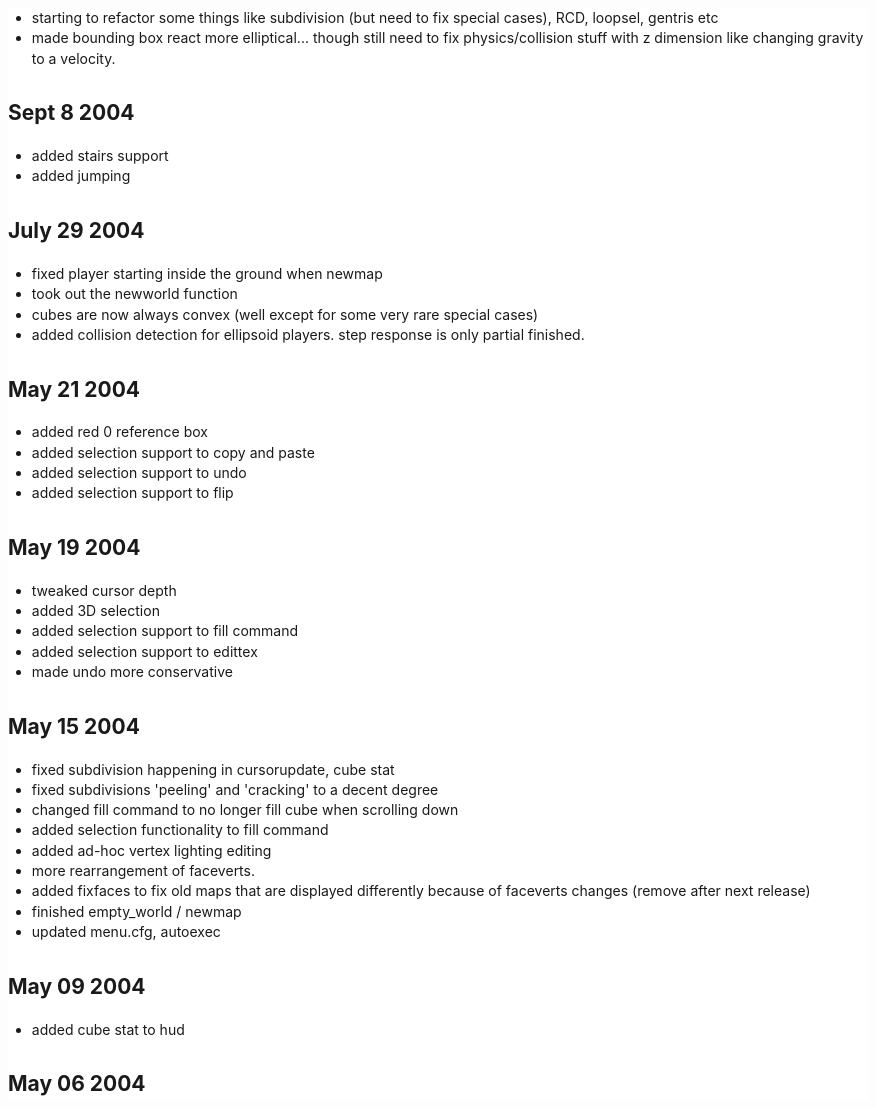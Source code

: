 - starting to refactor some things like subdivision (but need to fix special cases), RCD, loopsel, gentris etc
- made bounding box react more elliptical... though still need to fix physics/collision stuff with z dimension like changing gravity to a velocity.

## Sept 8 2004

- added stairs support
- added jumping

## July 29 2004

- fixed player starting inside the ground when newmap
- took out the newworld function
- cubes are now always convex (well except for some very rare special cases)
- added collision detection for ellipsoid players. step response is only partial finished.

## May 21 2004

- added red 0 reference box
- added selection support to copy and paste
- added selection support to undo
- added selection support to flip

## May 19 2004

- tweaked cursor depth
- added 3D selection
- added selection support to fill command
- added selection support to edittex
- made undo more conservative

## May 15 2004

- fixed subdivision happening in cursorupdate, cube stat
- fixed subdivisions 'peeling' and 'cracking' to a decent degree
- changed fill command to no longer fill cube when scrolling down
- added selection functionality to fill command
- added ad-hoc vertex lighting editing
- more rearrangement of faceverts.
- added fixfaces to fix old maps that are displayed differently because of faceverts changes (remove after next release)
- finished empty_world / newmap
- updated menu.cfg, autoexec

## May 09 2004
- added cube stat to hud

## May 06 2004
